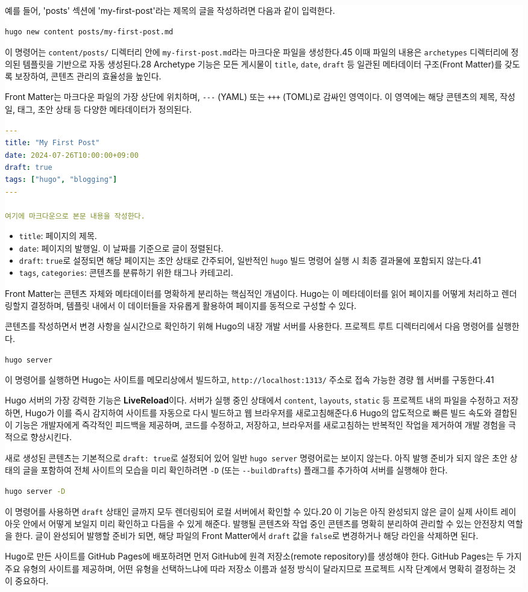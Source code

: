 예를 들어, 'posts' 섹션에 'my-first-post'라는 제목의 글을 작성하려면 다음과 같이 입력한다.

```Bash
hugo new content posts/my-first-post.md
```

이 명령어는 `content/posts/` 디렉터리 안에 `my-first-post.md`라는 마크다운 파일을 생성한다.45 이때 파일의 내용은 `archetypes` 디렉터리에 정의된 템플릿을 기반으로 자동 생성된다.28 Archetype 기능은 모든 게시물이 `title`, `date`, `draft` 등 일관된 메타데이터 구조(Front Matter)를 갖도록 보장하여, 콘텐츠 관리의 효율성을 높인다.


Front Matter는 마크다운 파일의 가장 상단에 위치하며, `---` (YAML) 또는 `+++` (TOML)로 감싸인 영역이다. 이 영역에는 해당 콘텐츠의 제목, 작성일, 태그, 초안 상태 등 다양한 메타데이터가 정의된다.

```YAML
---
title: "My First Post"
date: 2024-07-26T10:00:00+09:00
draft: true
tags: ["hugo", "blogging"]
---

여기에 마크다운으로 본문 내용을 작성한다.
```

- `title`: 페이지의 제목.
- `date`: 페이지의 발행일. 이 날짜를 기준으로 글이 정렬된다.
- `draft`: `true`로 설정되면 해당 페이지는 초안 상태로 간주되어, 일반적인 `hugo` 빌드 명령어 실행 시 최종 결과물에 포함되지 않는다.41
- `tags`, `categories`: 콘텐츠를 분류하기 위한 태그나 카테고리.

Front Matter는 콘텐츠 자체와 메타데이터를 명확하게 분리하는 핵심적인 개념이다. Hugo는 이 메타데이터를 읽어 페이지를 어떻게 처리하고 렌더링할지 결정하며, 템플릿 내에서 이 데이터들을 자유롭게 활용하여 페이지를 동적으로 구성할 수 있다.


콘텐츠를 작성하면서 변경 사항을 실시간으로 확인하기 위해 Hugo의 내장 개발 서버를 사용한다. 프로젝트 루트 디렉터리에서 다음 명령어를 실행한다.

```Bash
hugo server
```

이 명령어를 실행하면 Hugo는 사이트를 메모리상에서 빌드하고, `http://localhost:1313/` 주소로 접속 가능한 경량 웹 서버를 구동한다.41

Hugo 서버의 가장 강력한 기능은 **LiveReload**이다. 서버가 실행 중인 상태에서 `content`, `layouts`, `static` 등 프로젝트 내의 파일을 수정하고 저장하면, Hugo가 이를 즉시 감지하여 사이트를 자동으로 다시 빌드하고 웹 브라우저를 새로고침해준다.6 Hugo의 압도적으로 빠른 빌드 속도와 결합된 이 기능은 개발자에게 즉각적인 피드백을 제공하며, 코드를 수정하고, 저장하고, 브라우저를 새로고침하는 반복적인 작업을 제거하여 개발 경험을 극적으로 향상시킨다.


새로 생성된 콘텐츠는 기본적으로 `draft: true`로 설정되어 있어 일반 `hugo server` 명령어로는 보이지 않는다. 아직 발행 준비가 되지 않은 초안 상태의 글을 포함하여 전체 사이트의 모습을 미리 확인하려면 `-D` (또는 `--buildDrafts`) 플래그를 추가하여 서버를 실행해야 한다.

```Bash
hugo server -D
```

이 명령어를 사용하면 `draft` 상태인 글까지 모두 렌더링되어 로컬 서버에서 확인할 수 있다.20 이 기능은 아직 완성되지 않은 글이 실제 사이트 레이아웃 안에서 어떻게 보일지 미리 확인하고 다듬을 수 있게 해준다. 발행될 콘텐츠와 작업 중인 콘텐츠를 명확히 분리하여 관리할 수 있는 안전장치 역할을 한다. 글이 완성되어 발행할 준비가 되면, 해당 파일의 Front Matter에서 `draft` 값을 `false`로 변경하거나 해당 라인을 삭제하면 된다.



Hugo로 만든 사이트를 GitHub Pages에 배포하려면 먼저 GitHub에 원격 저장소(remote repository)를 생성해야 한다. GitHub Pages는 두 가지 주요 유형의 사이트를 제공하며, 어떤 유형을 선택하느냐에 따라 저장소 이름과 설정 방식이 달라지므로 프로젝트 시작 단계에서 명확히 결정하는 것이 중요하다.
